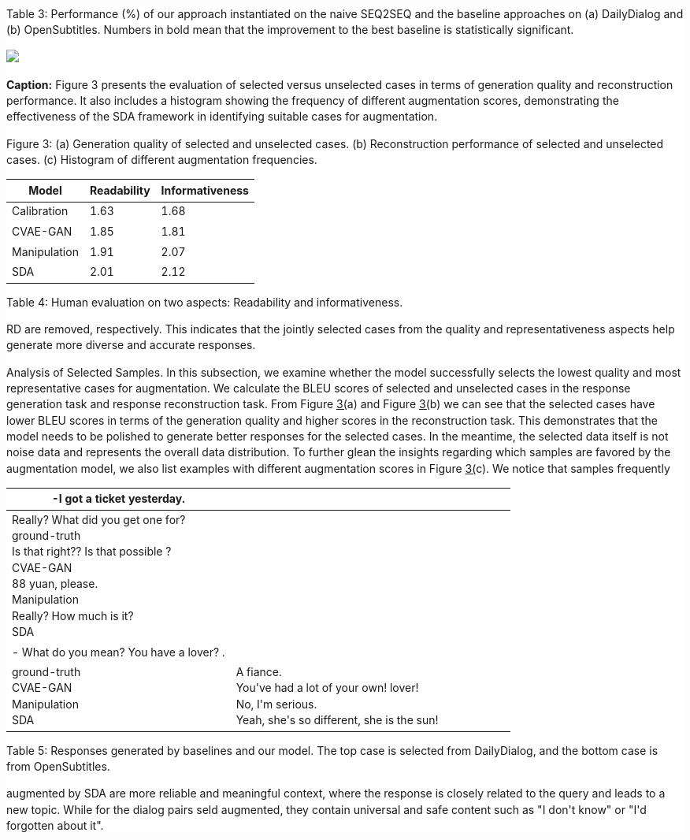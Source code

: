 Table 3: Performance (%) of our approach instantiated on the naive SEQ2SEQ and the baseline approaches on (a) DailyDialog and (b) OpenSubtitles. Numbers in bold mean that the improvement to the best baseline is statistically significant.

<span id="page-5-3"></span>![](_page_5_Figure_2.jpeg)

**Caption:** Figure 3 presents the evaluation of selected versus unselected cases in terms of generation quality and reconstruction performance. It also includes a histogram showing the frequency of different augmentation scores, demonstrating the effectiveness of the SDA framework in identifying suitable cases for augmentation.

Figure 3: (a) Generation quality of selected and unselected cases. (b) Reconstruction performance of selected and unselected cases. (c) Histogram of different augmentation frequencies.

<span id="page-5-1"></span>

| Model        | Readability | Informativeness |
|--------------|-------------|-----------------|
| Calibration  | 1.63        | 1.68            |
| CVAE-GAN     | 1.85        | 1.81            |
| Manipulation | 1.91        | 2.07            |
| SDA          | 2.01        | 2.12            |

Table 4: Human evaluation on two aspects: Readability and informativeness.

RD are removed, respectively. This indicates that the jointly selected cases from the quality and representativeness aspects help generate more diverse and accurate responses.

Analysis of Selected Samples. In this subsection, we examine whether the model successfully selects the lowest quality and most representative cases for augmentation. We calculate the BLEU scores of selected and unselected cases in the response generation task and response reconstruction task. From Figure [3\(](#page-5-3)a) and Figure [3\(](#page-5-3)b) we can see that the selected cases have lower BLEU scores in terms of the generation quality and higher scores in the reconstruction task. This demonstrates that the model needs to be polished to generate better responses for the selected cases. In the meantime, the selected data itself is not noise data and represents the overall data distribution. To further glean the insights regarding which samples are favored by the augmentation model, we also list examples with different augmentation scores in Figure [3\(](#page-5-3)c). We notice that samples frequently

<span id="page-5-2"></span>

| -I got a ticket yesterday.                                                                                                                                                |                                                                                                                    |  |  |  |  |  |  |
|---------------------------------------------------------------------------------------------------------------------------------------------------------------------------|--------------------------------------------------------------------------------------------------------------------|--|--|--|--|--|--|
| Really? What did you get one for?<br>ground-truth<br>Is that right?? Is that possible ?<br>CVAE-GAN<br>88 yuan, please.<br>Manipulation<br>Really? How much is it?<br>SDA |                                                                                                                    |  |  |  |  |  |  |
| - What do you mean? You have a lover? .                                                                                                                                   |                                                                                                                    |  |  |  |  |  |  |
| ground-truth<br>CVAE-GAN<br>Manipulation<br>SDA                                                                                                                           | A fiance.<br>You've had a lot of your own! lover!<br>No, I'm serious.<br>Yeah, she's so different, she is the sun! |  |  |  |  |  |  |

Table 5: Responses generated by baselines and our model. The top case is selected from DailyDialog, and the bottom case is from OpenSubtitles.

augmented by SDA are more reliable and meaningful context, where the response is closely related to the query and leads to a new topic. While for the dialog pairs seld augmented, they contain universal and safe content such as "I don't know" or "I'd forgotten about it".
